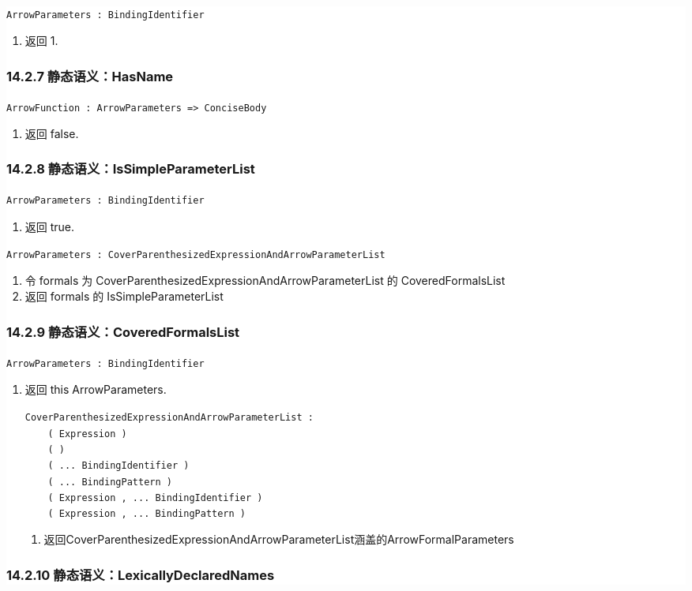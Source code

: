 ```
ArrowParameters : BindingIdentifier
```

1. 返回 1.

### 14.2.7 静态语义：HasName <div id="sec-arrow-function-definitions-static-semantics-hasname"></div>

```
ArrowFunction : ArrowParameters => ConciseBody
```

1. 返回 false.

### 14.2.8 静态语义：IsSimpleParameterList <div id="sec-arrow-function-definitions-static-semantics-issimpleparameterlist"></div>

```
ArrowParameters : BindingIdentifier
```

1. 返回 true.

```
ArrowParameters : CoverParenthesizedExpressionAndArrowParameterList
```

1. 令 formals 为 CoverParenthesizedExpressionAndArrowParameterList 的 CoveredFormalsList
2. 返回 formals 的 IsSimpleParameterList

### 14.2.9 静态语义：CoveredFormalsList <div id="sec-static-semantics-coveredformalslist"></div>

```
ArrowParameters : BindingIdentifier
```

1. 返回 this ArrowParameters.

   ```
   CoverParenthesizedExpressionAndArrowParameterList :
       ( Expression )
       ( )
       ( ... BindingIdentifier )
       ( ... BindingPattern )
       ( Expression , ... BindingIdentifier )
       ( Expression , ... BindingPattern )
   
   ```

   1. 返回CoverParenthesizedExpressionAndArrowParameterList涵盖的ArrowFormalParameters



### 14.2.10 静态语义：LexicallyDeclaredNames <div id="sec-arrow-function-definitions-static-semantics-lexicallydeclarednames"></div>

